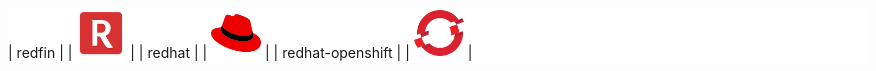 | redfin |  |  <img src="../icons/redfin.svg" alt="redfin" width="50"> |
| redhat |  |  <img src="../icons/redhat.svg" alt="redhat" width="50"> |
| redhat-openshift |  |  <img src="../icons/redhat-openshift.svg" alt="redhat-openshift" width="50"> |